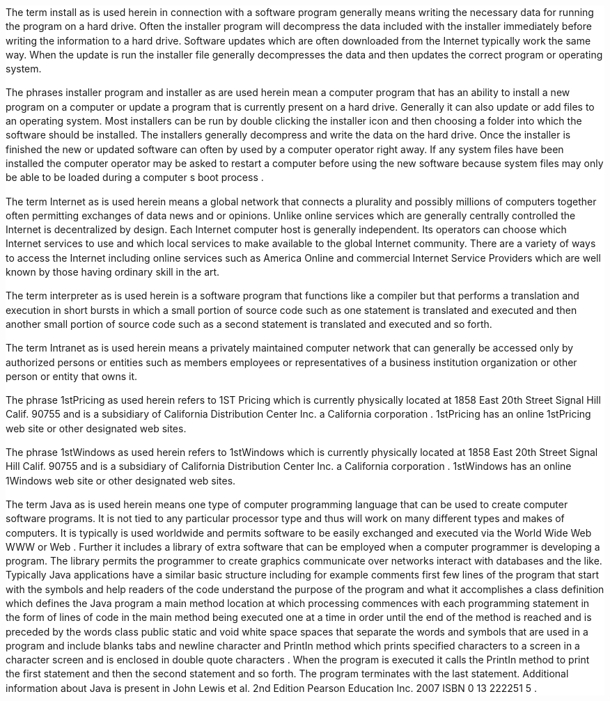 The term install as is used herein in connection with a software program generally means writing the necessary data for running the program on a hard drive. Often the installer program will decompress the data included with the installer immediately before writing the information to a hard drive. Software updates which are often downloaded from the Internet typically work the same way. When the update is run the installer file generally decompresses the data and then updates the correct program or operating system.

The phrases installer program and installer as are used herein mean a computer program that has an ability to install a new program on a computer or update a program that is currently present on a hard drive. Generally it can also update or add files to an operating system. Most installers can be run by double clicking the installer icon and then choosing a folder into which the software should be installed. The installers generally decompress and write the data on the hard drive. Once the installer is finished the new or updated software can often by used by a computer operator right away. If any system files have been installed the computer operator may be asked to restart a computer before using the new software because system files may only be able to be loaded during a computer s boot process .

The term Internet as is used herein means a global network that connects a plurality and possibly millions of computers together often permitting exchanges of data news and or opinions. Unlike online services which are generally centrally controlled the Internet is decentralized by design. Each Internet computer host is generally independent. Its operators can choose which Internet services to use and which local services to make available to the global Internet community. There are a variety of ways to access the Internet including online services such as America Online and commercial Internet Service Providers which are well known by those having ordinary skill in the art.

The term interpreter as is used herein is a software program that functions like a compiler but that performs a translation and execution in short bursts in which a small portion of source code such as one statement is translated and executed and then another small portion of source code such as a second statement is translated and executed and so forth.

The term Intranet as is used herein means a privately maintained computer network that can generally be accessed only by authorized persons or entities such as members employees or representatives of a business institution organization or other person or entity that owns it.

The phrase 1stPricing as used herein refers to 1ST Pricing which is currently physically located at 1858 East 20th Street Signal Hill Calif. 90755 and is a subsidiary of California Distribution Center Inc. a California corporation . 1stPricing has an online 1stPricing web site or other designated web sites.

The phrase 1stWindows as used herein refers to 1stWindows which is currently physically located at 1858 East 20th Street Signal Hill Calif. 90755 and is a subsidiary of California Distribution Center Inc. a California corporation . 1stWindows has an online 1Windows web site or other designated web sites.

The term Java as is used herein means one type of computer programming language that can be used to create computer software programs. It is not tied to any particular processor type and thus will work on many different types and makes of computers. It is typically is used worldwide and permits software to be easily exchanged and executed via the World Wide Web WWW or Web . Further it includes a library of extra software that can be employed when a computer programmer is developing a program. The library permits the programmer to create graphics communicate over networks interact with databases and the like. Typically Java applications have a similar basic structure including for example comments first few lines of the program that start with the symbols and help readers of the code understand the purpose of the program and what it accomplishes a class definition which defines the Java program a main method location at which processing commences with each programming statement in the form of lines of code in the main method being executed one at a time in order until the end of the method is reached and is preceded by the words class public static and void white space spaces that separate the words and symbols that are used in a program and include blanks tabs and newline character and PrintIn method which prints specified characters to a screen in a character screen and is enclosed in double quote characters . When the program is executed it calls the PrintIn method to print the first statement and then the second statement and so forth. The program terminates with the last statement. Additional information about Java is present in John Lewis et al. 2nd Edition Pearson Education Inc. 2007 ISBN 0 13 222251 5 .
